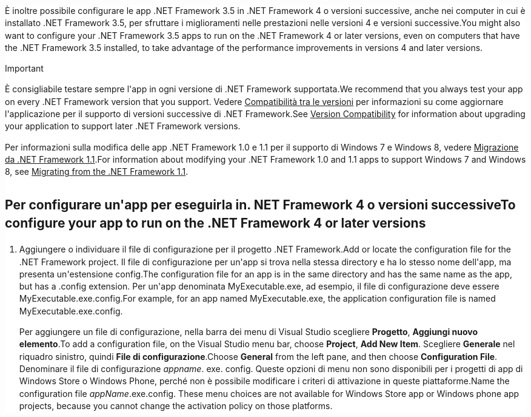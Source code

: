  <span data-ttu-id="d3c7f-120">È inoltre possibile configurare le app .NET Framework 3.5 in .NET Framework 4 o versioni successive, anche nei computer in cui è installato .NET Framework 3.5, per sfruttare i miglioramenti nelle prestazioni nelle versioni 4 e versioni successive.</span><span class="sxs-lookup"><span data-stu-id="d3c7f-120">You might also want to configure your .NET Framework 3.5 apps to run on the .NET Framework 4 or later versions, even on computers that have the .NET Framework 3.5 installed, to take advantage of the performance improvements in versions 4 and later versions.</span></span>

> [!IMPORTANT]
> <span data-ttu-id="d3c7f-121">È consigliabile testare sempre l'app in ogni versione di .NET Framework supportata.</span><span class="sxs-lookup"><span data-stu-id="d3c7f-121">We recommend that you always test your app on every .NET Framework version that you support.</span></span> <span data-ttu-id="d3c7f-122">Vedere [Compatibilità tra le versioni](version-compatibility.md) per informazioni su come aggiornare l'applicazione per il supporto di versioni successive di .NET Framework.</span><span class="sxs-lookup"><span data-stu-id="d3c7f-122">See [Version Compatibility](version-compatibility.md) for information about upgrading your application to support later .NET Framework versions.</span></span>

 <span data-ttu-id="d3c7f-123">Per informazioni sulla modifica delle app .NET Framework 1.0 e 1.1 per il supporto di Windows 7 e Windows 8, vedere [Migrazione da .NET Framework 1.1](migrating-from-the-net-framework-1-1.md).</span><span class="sxs-lookup"><span data-stu-id="d3c7f-123">For information about modifying your .NET Framework 1.0 and 1.1 apps to support Windows 7 and Windows 8, see [Migrating from the .NET Framework 1.1](migrating-from-the-net-framework-1-1.md).</span></span>

## <a name="to-configure-your-app-to-run-on-the-net-framework-4-or-later-versions"></a><span data-ttu-id="d3c7f-124">Per configurare un'app per eseguirla in. NET Framework 4 o versioni successive</span><span class="sxs-lookup"><span data-stu-id="d3c7f-124">To configure your app to run on the .NET Framework 4 or later versions</span></span>

1. <span data-ttu-id="d3c7f-125">Aggiungere o individuare il file di configurazione per il progetto .NET Framework.</span><span class="sxs-lookup"><span data-stu-id="d3c7f-125">Add or locate the configuration file for the .NET Framework project.</span></span> <span data-ttu-id="d3c7f-126">Il file di configurazione per un'app si trova nella stessa directory e ha lo stesso nome dell'app, ma presenta un'estensione config.</span><span class="sxs-lookup"><span data-stu-id="d3c7f-126">The configuration file for an app is in the same directory and has the same name as the app, but has a .config extension.</span></span> <span data-ttu-id="d3c7f-127">Per un'app denominata MyExecutable.exe, ad esempio, il file di configurazione deve essere MyExecutable.exe.config.</span><span class="sxs-lookup"><span data-stu-id="d3c7f-127">For example, for an app named MyExecutable.exe, the application configuration file is named MyExecutable.exe.config.</span></span>

     <span data-ttu-id="d3c7f-128">Per aggiungere un file di configurazione, nella barra dei menu di Visual Studio scegliere **Progetto**, **Aggiungi nuovo elemento**.</span><span class="sxs-lookup"><span data-stu-id="d3c7f-128">To add a configuration file, on the Visual Studio menu bar, choose **Project**, **Add New Item**.</span></span> <span data-ttu-id="d3c7f-129">Scegliere **Generale** nel riquadro sinistro, quindi **File di configurazione**.</span><span class="sxs-lookup"><span data-stu-id="d3c7f-129">Choose **General** from the left pane, and then choose **Configuration File**.</span></span> <span data-ttu-id="d3c7f-130">Denominare il file di configurazione *appname*. exe. config. Queste opzioni di menu non sono disponibili per i progetti di app di Windows Store o Windows Phone, perché non è possibile modificare i criteri di attivazione in queste piattaforme.</span><span class="sxs-lookup"><span data-stu-id="d3c7f-130">Name the configuration file *appName*.exe.config. These menu choices are not available for Windows Store app or Windows phone app projects, because you cannot change the activation policy on those platforms.</span></span>
